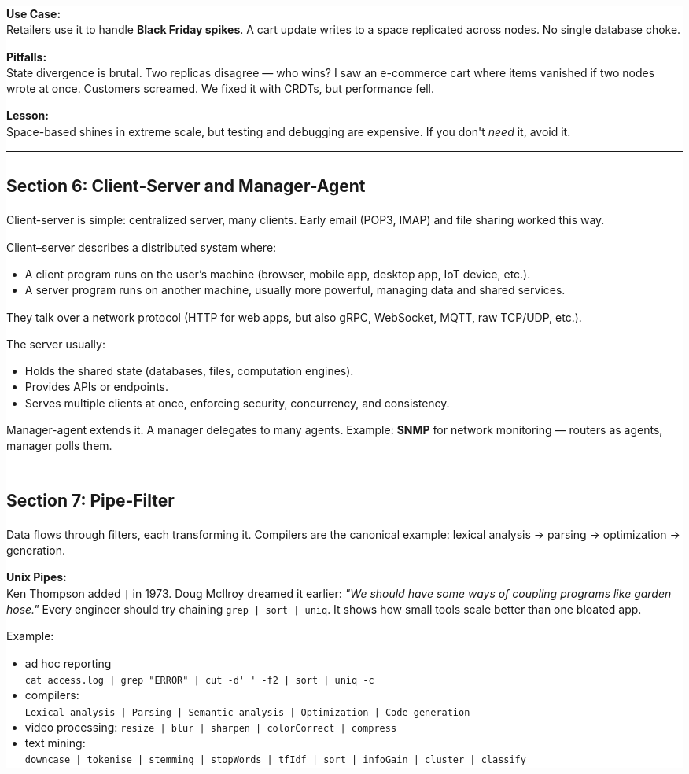**Use Case:**  
Retailers use it to handle **Black Friday spikes**. A cart update
writes to a space replicated across nodes. No single database choke.

**Pitfalls:**  
State divergence is brutal. Two replicas disagree — who wins? I saw
an e-commerce cart where items vanished if two nodes wrote at once.
Customers screamed. We fixed it with CRDTs, but performance fell.

**Lesson:**  
Space-based shines in extreme scale, but testing and debugging are
expensive. If you don't *need* it, avoid it.

---

## Section 6: Client-Server and Manager-Agent
Client-server is simple: centralized server, many clients. Early email
(POP3, IMAP) and file sharing worked this way.

Client–server describes a distributed system where:

- A client program runs on the user’s machine (browser, mobile app, desktop app, IoT device, etc.).
- A server program runs on another machine, usually more powerful, managing data and shared services.

They talk over a network protocol (HTTP for web apps, but also gRPC, WebSocket, MQTT, raw TCP/UDP, etc.).

The server usually:
- Holds the shared state (databases, files, computation engines).
- Provides APIs or endpoints.
- Serves multiple clients at once, enforcing security, concurrency, and consistency.


Manager-agent extends it. A manager delegates to many agents. Example:
**SNMP** for network monitoring — routers as agents, manager polls
them. 

---

## Section 7: Pipe-Filter
Data flows through filters, each transforming it. Compilers are the
canonical example: lexical analysis → parsing → optimization →
generation.

**Unix Pipes:**  
Ken Thompson added `|` in 1973. Doug McIlroy dreamed it earlier:
*"We should have some ways of coupling programs like garden hose."*
Every engineer should try chaining `grep | sort | uniq`. It shows how
small tools scale better than one bloated app.

Example:

- ad hoc reporting    
  `cat access.log | grep "ERROR" | cut -d' ' -f2 | sort | uniq -c`
- compilers:    
  `Lexical analysis | Parsing | Semantic analysis | Optimization | Code generation`
- video processing:
  `resize | blur | sharpen | colorCorrect | compress`
- text mining:    
  `downcase | tokenise | stemming | stopWords | tfIdf | sort | infoGain | cluster | classify`

